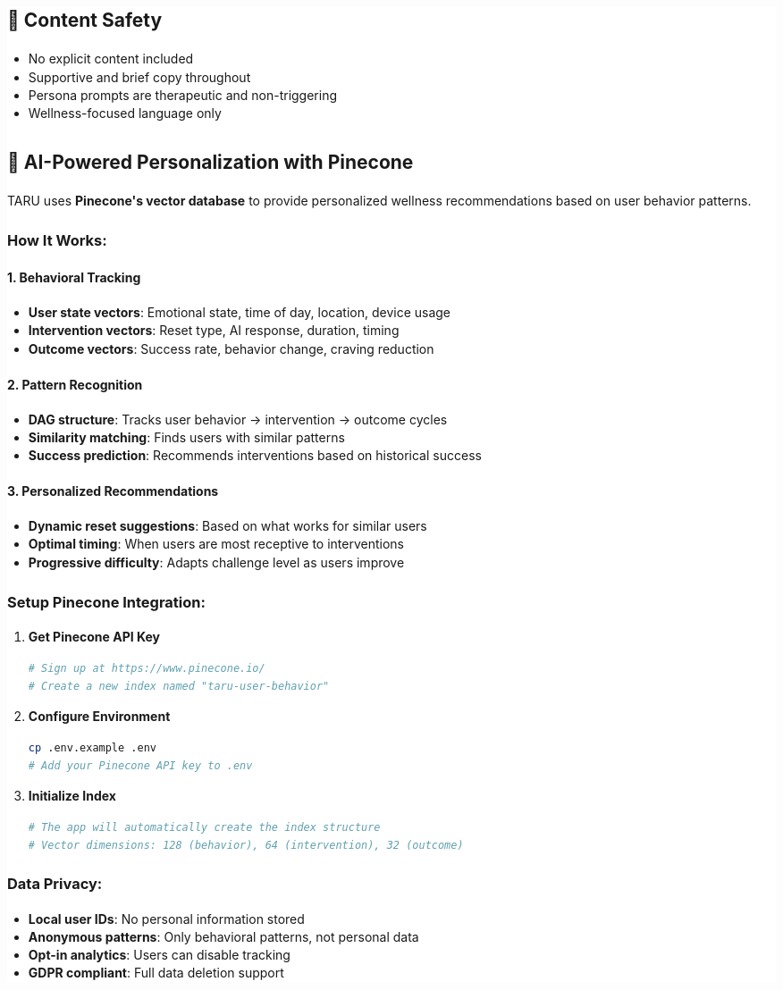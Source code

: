 ## 🎯 Content Safety

- No explicit content included
- Supportive and brief copy throughout
- Persona prompts are therapeutic and non-triggering
- Wellness-focused language only

## 🧠 AI-Powered Personalization with Pinecone

TARU uses **Pinecone's vector database** to provide personalized wellness recommendations based on user behavior patterns.

### **How It Works:**

#### **1. Behavioral Tracking**
- **User state vectors**: Emotional state, time of day, location, device usage
- **Intervention vectors**: Reset type, AI response, duration, timing
- **Outcome vectors**: Success rate, behavior change, craving reduction

#### **2. Pattern Recognition**
- **DAG structure**: Tracks user behavior → intervention → outcome cycles
- **Similarity matching**: Finds users with similar patterns
- **Success prediction**: Recommends interventions based on historical success

#### **3. Personalized Recommendations**
- **Dynamic reset suggestions**: Based on what works for similar users
- **Optimal timing**: When users are most receptive to interventions
- **Progressive difficulty**: Adapts challenge level as users improve

### **Setup Pinecone Integration:**

1. **Get Pinecone API Key**
   ```bash
   # Sign up at https://www.pinecone.io/
   # Create a new index named "taru-user-behavior"
   ```

2. **Configure Environment**
   ```bash
   cp .env.example .env
   # Add your Pinecone API key to .env
   ```

3. **Initialize Index**
   ```bash
   # The app will automatically create the index structure
   # Vector dimensions: 128 (behavior), 64 (intervention), 32 (outcome)
   ```

### **Data Privacy:**
- **Local user IDs**: No personal information stored
- **Anonymous patterns**: Only behavioral patterns, not personal data
- **Opt-in analytics**: Users can disable tracking
- **GDPR compliant**: Full data deletion support
